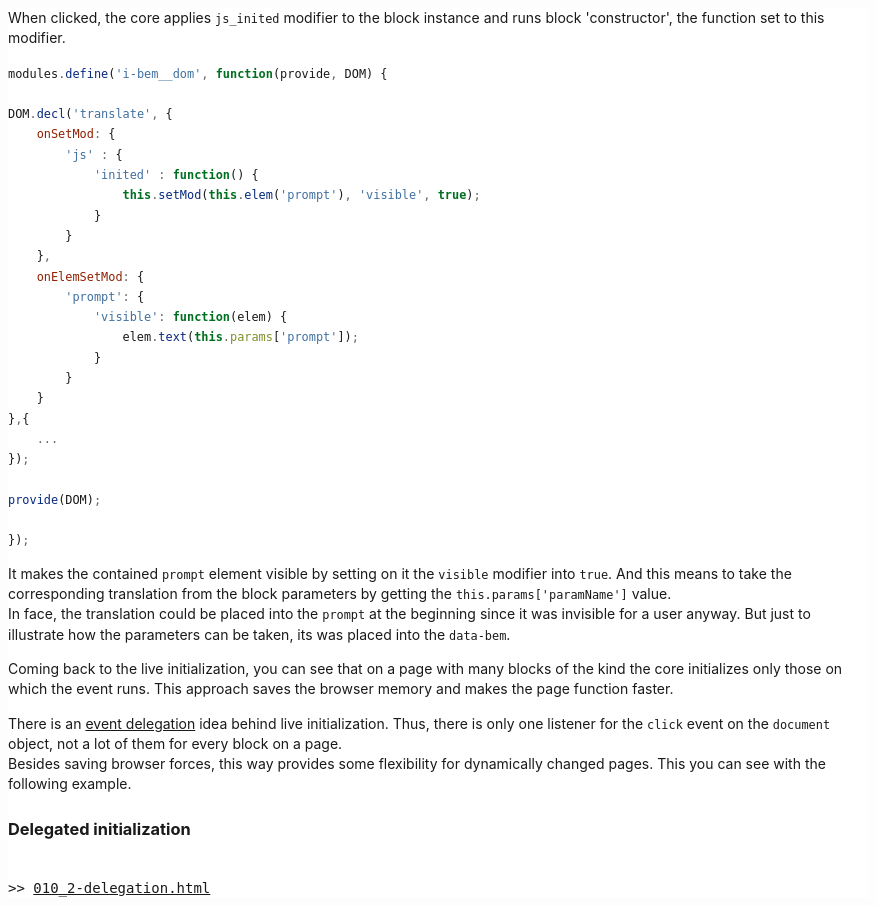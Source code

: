 When clicked, the core applies `js_inited` modifier to the block instance and
runs block 'constructor', the function set to this modifier.

```js
modules.define('i-bem__dom', function(provide, DOM) {

DOM.decl('translate', {
    onSetMod: {
        'js' : {
            'inited' : function() {
                this.setMod(this.elem('prompt'), 'visible', true);
            }
        }
    },
    onElemSetMod: {
        'prompt': {
            'visible': function(elem) {
                elem.text(this.params['prompt']);
            }
        }
    }
},{
    ...
});

provide(DOM);

});
```
It makes the contained `prompt` element visible by setting on it the `visible`
modifier into `true`. And this means to take the corresponding translation from
the block parameters by getting the `this.params['paramName']` value.<br/>
In face, the translation could be placed into the `prompt` at the beginning since
it was invisible for a user anyway. But just to illustrate how the parameters can
be taken, its was placed into the `data-bem`.

Coming back to the live initialization, you can see that on a page with many
blocks of the kind the core initializes only those on which the event runs. This
approach saves the browser memory and makes the page function faster.

There is an [event delegation](http://davidwalsh.name/event-delegate) idea
behind live initialization. Thus, there is only one listener for the `click`
event on the `document` object, not a lot of them for every block on a
page.<br/>
Besides saving browser forces, this way provides some flexibility for
dynamically changed pages. This you can see with the following example.

### Delegated initialization
<pre>

>> <a href="http://varya.me/bem-js-tutorial/pure.bundles/010_2-delegation/010_2-delegation.html">010_2-delegation.html</a></pre>
